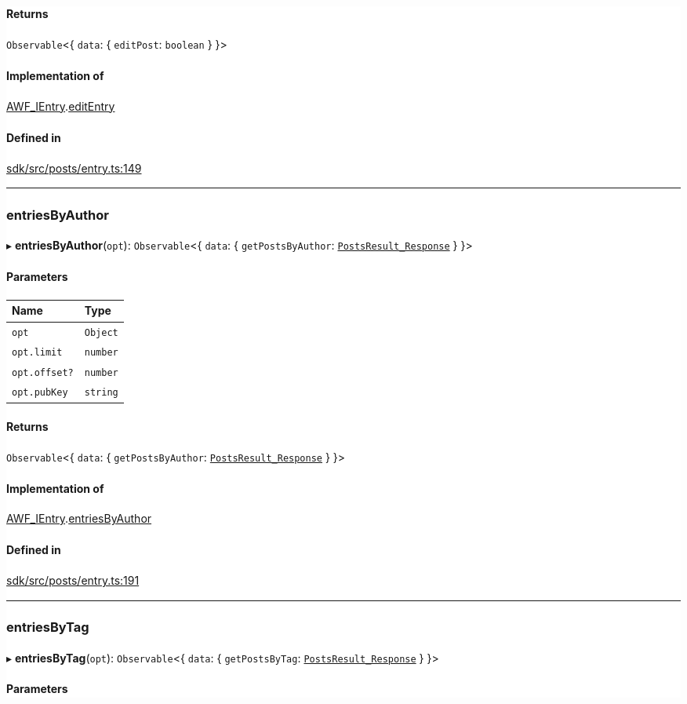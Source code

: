#### Returns

`Observable`<{ `data`: { `editPost`: `boolean`  }  }\>

#### Implementation of

[AWF_IEntry](../interfaces/akashaproject_awf_sdk._internal_.AWF_IEntry.md).[editEntry](../interfaces/akashaproject_awf_sdk._internal_.AWF_IEntry.md#editentry)

#### Defined in

[sdk/src/posts/entry.ts:149](https://github.com/AKASHAorg/akasha-world-framework/blob/d81a7246/sdk/src/posts/entry.ts#L149)

___

### entriesByAuthor

▸ **entriesByAuthor**(`opt`): `Observable`<{ `data`: { `getPostsByAuthor`: [`PostsResult_Response`](../interfaces/akashaproject_awf_sdk._internal_.PostsResult_Response.md)  }  }\>

#### Parameters

| Name | Type |
| :------ | :------ |
| `opt` | `Object` |
| `opt.limit` | `number` |
| `opt.offset?` | `number` |
| `opt.pubKey` | `string` |

#### Returns

`Observable`<{ `data`: { `getPostsByAuthor`: [`PostsResult_Response`](../interfaces/akashaproject_awf_sdk._internal_.PostsResult_Response.md)  }  }\>

#### Implementation of

[AWF_IEntry](../interfaces/akashaproject_awf_sdk._internal_.AWF_IEntry.md).[entriesByAuthor](../interfaces/akashaproject_awf_sdk._internal_.AWF_IEntry.md#entriesbyauthor)

#### Defined in

[sdk/src/posts/entry.ts:191](https://github.com/AKASHAorg/akasha-world-framework/blob/d81a7246/sdk/src/posts/entry.ts#L191)

___

### entriesByTag

▸ **entriesByTag**(`opt`): `Observable`<{ `data`: { `getPostsByTag`: [`PostsResult_Response`](../interfaces/akashaproject_awf_sdk._internal_.PostsResult_Response.md)  }  }\>

#### Parameters

